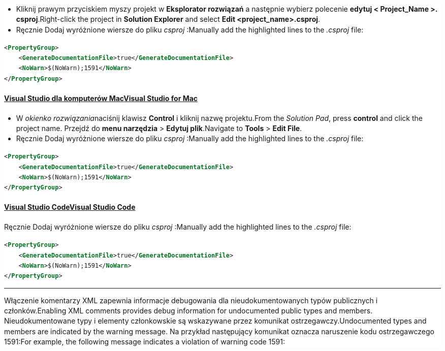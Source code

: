 * <span data-ttu-id="bbd79-130">Kliknij prawym przyciskiem myszy projekt w **Eksplorator rozwiązań** a następnie wybierz polecenie **edytuj < Project_Name >. csproj**.</span><span class="sxs-lookup"><span data-stu-id="bbd79-130">Right-click the project in **Solution Explorer** and select **Edit <project_name>.csproj**.</span></span>
* <span data-ttu-id="bbd79-131">Ręcznie Dodaj wyróżnione wiersze do pliku *csproj* :</span><span class="sxs-lookup"><span data-stu-id="bbd79-131">Manually add the highlighted lines to the *.csproj* file:</span></span>

```xml
<PropertyGroup>
    <GenerateDocumentationFile>true</GenerateDocumentationFile>
    <NoWarn>$(NoWarn);1591</NoWarn>
</PropertyGroup>
```

#### <a name="visual-studio-for-mac"></a>[<span data-ttu-id="bbd79-132">Visual Studio dla komputerów Mac</span><span class="sxs-lookup"><span data-stu-id="bbd79-132">Visual Studio for Mac</span></span>](#tab/visual-studio-mac)

* <span data-ttu-id="bbd79-133">W *okienko rozwiązania*naciśnij klawisz **Control** i kliknij nazwę projektu.</span><span class="sxs-lookup"><span data-stu-id="bbd79-133">From the *Solution Pad*, press **control** and click the project name.</span></span> <span data-ttu-id="bbd79-134">Przejdź do **menu narzędzia** > **Edytuj plik**.</span><span class="sxs-lookup"><span data-stu-id="bbd79-134">Navigate to **Tools** > **Edit File**.</span></span>
* <span data-ttu-id="bbd79-135">Ręcznie Dodaj wyróżnione wiersze do pliku *csproj* :</span><span class="sxs-lookup"><span data-stu-id="bbd79-135">Manually add the highlighted lines to the *.csproj* file:</span></span>

```xml
<PropertyGroup>
    <GenerateDocumentationFile>true</GenerateDocumentationFile>
    <NoWarn>$(NoWarn);1591</NoWarn>
</PropertyGroup>
```

#### <a name="visual-studio-code"></a>[<span data-ttu-id="bbd79-136">Visual Studio Code</span><span class="sxs-lookup"><span data-stu-id="bbd79-136">Visual Studio Code</span></span>](#tab/visual-studio-code)

<span data-ttu-id="bbd79-137">Ręcznie Dodaj wyróżnione wiersze do pliku *csproj* :</span><span class="sxs-lookup"><span data-stu-id="bbd79-137">Manually add the highlighted lines to the *.csproj* file:</span></span>

```xml
<PropertyGroup>
    <GenerateDocumentationFile>true</GenerateDocumentationFile>
    <NoWarn>$(NoWarn);1591</NoWarn>
</PropertyGroup>
```

---

<span data-ttu-id="bbd79-138">Włączenie komentarzy XML zapewnia informacje debugowania dla nieudokumentowanych typów publicznych i członków.</span><span class="sxs-lookup"><span data-stu-id="bbd79-138">Enabling XML comments provides debug information for undocumented public types and members.</span></span> <span data-ttu-id="bbd79-139">Nieudokumentowane typy i elementy członkowskie są wskazywane przez komunikat ostrzegawczy.</span><span class="sxs-lookup"><span data-stu-id="bbd79-139">Undocumented types and members are indicated by the warning message.</span></span> <span data-ttu-id="bbd79-140">Na przykład następujący komunikat oznacza naruszenie kodu ostrzegawczego 1591:</span><span class="sxs-lookup"><span data-stu-id="bbd79-140">For example, the following message indicates a violation of warning code 1591:</span></span>
